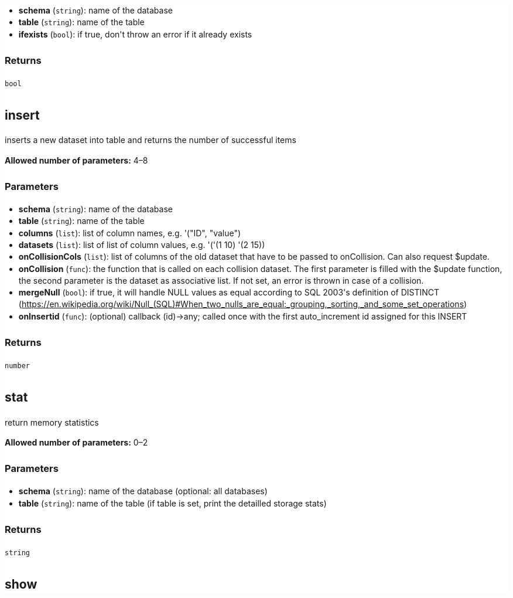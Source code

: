 - **schema** (`string`): name of the database
- **table** (`string`): name of the table
- **ifexists** (`bool`): if true, don't throw an error if it already exists

### Returns

`bool`

## insert

inserts a new dataset into table and returns the number of successful items

**Allowed number of parameters:** 4–8

### Parameters

- **schema** (`string`): name of the database
- **table** (`string`): name of the table
- **columns** (`list`): list of column names, e.g. '("ID", "value")
- **datasets** (`list`): list of list of column values, e.g. '('(1 10) '(2 15))
- **onCollisionCols** (`list`): list of columns of the old dataset that have to be passed to onCollision. Can also request $update.
- **onCollision** (`func`): the function that is called on each collision dataset. The first parameter is filled with the $update function, the second parameter is the dataset as associative list. If not set, an error is thrown in case of a collision.
- **mergeNull** (`bool`): if true, it will handle NULL values as equal according to SQL 2003's definition of DISTINCT (https://en.wikipedia.org/wiki/Null_(SQL)#When_two_nulls_are_equal:_grouping,_sorting,_and_some_set_operations)
- **onInsertid** (`func`): (optional) callback (id)->any; called once with the first auto_increment id assigned for this INSERT

### Returns

`number`

## stat

return memory statistics

**Allowed number of parameters:** 0–2

### Parameters

- **schema** (`string`): name of the database (optional: all databases)
- **table** (`string`): name of the table (if table is set, print the detailled storage stats)

### Returns

`string`

## show
